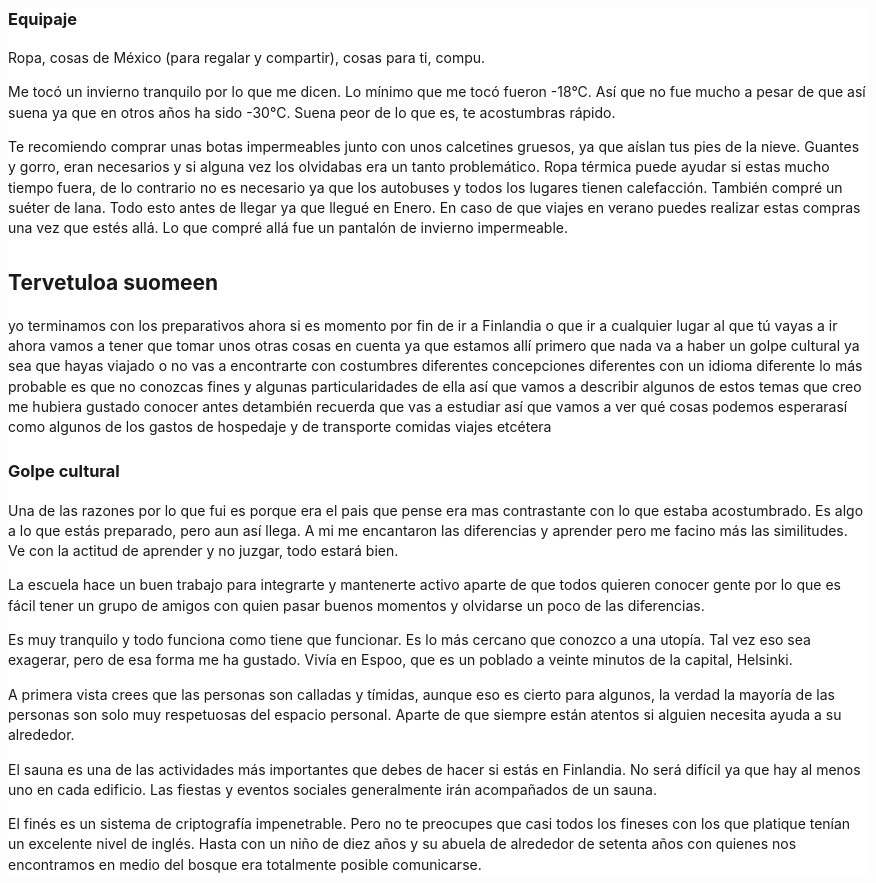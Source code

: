 ### Equipaje

Ropa, cosas de México (para regalar y compartir), cosas para ti, compu. 

Me tocó un invierno tranquilo por lo que me dicen. Lo mínimo que me tocó fueron -18°C. Así que no fue mucho a pesar de que así suena ya que en otros años ha sido -30°C. Suena peor de lo que es, te acostumbras rápido.

Te recomiendo comprar unas botas impermeables junto con unos calcetines gruesos, ya que aíslan tus pies de la nieve. Guantes y gorro, eran necesarios y si alguna vez los olvidabas era un tanto problemático. Ropa térmica puede ayudar si estas mucho tiempo fuera, de lo contrario no es necesario ya que los autobuses y todos los lugares tienen calefacción. También compré un suéter de lana. Todo esto antes de llegar ya que llegué en Enero. En caso de que viajes en verano puedes realizar estas compras una vez que estés allá. Lo que compré allá fue un pantalón de invierno impermeable.

## Tervetuloa suomeen

yo terminamos con los preparativos ahora si es momento por fin de ir a Finlandia o que ir a cualquier lugar al que tú vayas a ir ahora vamos a tener que tomar unos otras cosas en cuenta ya que estamos allí primero que nada va a haber un golpe cultural ya sea que hayas viajado o no vas a encontrarte con costumbres diferentes concepciones diferentes con un idioma diferente lo más probable es que no conozcas fines y algunas particularidades de ella así que vamos a describir algunos de estos temas que creo me hubiera gustado conocer antes detambién recuerda que vas a estudiar así que vamos a ver qué cosas podemos esperarasí como algunos de los gastos de hospedaje y de transporte comidas viajes etcétera

### Golpe cultural

Una de las razones por lo que fui es porque era el pais que pense era mas contrastante con lo que estaba acostumbrado. Es algo a lo que estás preparado, pero aun así llega. A mi me encantaron las diferencias y aprender pero me facino más las similitudes. Ve con la actitud de aprender y no juzgar, todo estará bien.

La escuela hace un buen trabajo para integrarte y mantenerte activo aparte de que todos quieren conocer gente por lo que es fácil tener un grupo de amigos con quien pasar buenos momentos y olvidarse un poco de las diferencias.

Es muy tranquilo y todo funciona como tiene que funcionar. Es lo más cercano que conozco a una utopía. Tal vez eso sea exagerar, pero de esa forma me ha gustado. Vivía en Espoo, que es un poblado a veinte minutos de la capital, Helsinki. 

A primera vista crees que las personas son calladas y tímidas, aunque eso es cierto para algunos, la verdad la mayoría de las personas son solo muy respetuosas del espacio personal. Aparte de que siempre están atentos si alguien necesita ayuda a su alrededor.

El sauna es una de las actividades más importantes que debes de hacer si estás en Finlandia. No será difícil ya que hay al menos uno en cada edificio. Las fiestas y eventos sociales generalmente irán acompañados de un sauna. 

El finés es un sistema de criptografía impenetrable. Pero no te preocupes que casi todos los fineses con los que platique tenían un excelente nivel de inglés.  Hasta con un niño de diez años y su abuela de alrededor de setenta años con quienes nos encontramos en medio del bosque era totalmente posible comunicarse.
